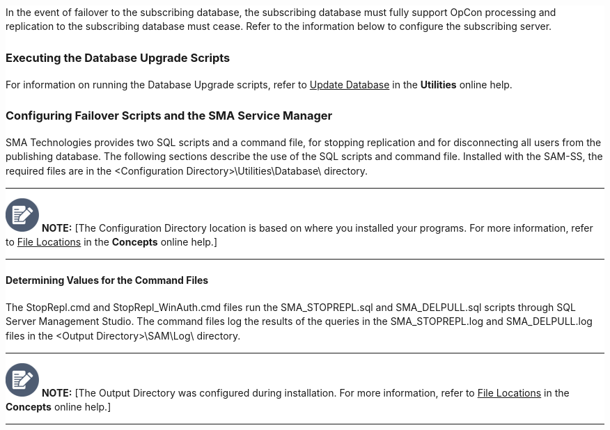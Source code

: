 In the event of failover to the subscribing database, the subscribing
database must fully support OpCon processing and replication to the
subscribing database must cease. Refer to the information below to
configure the subscribing server.

### Executing the Database Upgrade Scripts

For information on running the Database Upgrade scripts, refer to
[Update Database](../../utilities/Graphical-Utilities/SMA-OpCon-Configuration-Utility.md#Update_Database)
 in the **Utilities** online help.

### Configuring Failover Scripts and the SMA Service Manager

SMA Technologies provides two SQL scripts and a command file, for stopping replication and for disconnecting all users
from the publishing database. The following sections describe the use of
the SQL scripts and command file. Installed with the SAM-SS, the
required files are in the \<Configuration
Directory\>\\Utilities\\Database\\ directory.

  ----------------------------------------------------------------------------------------------------------------------------- -----------------------------------------------------------------------------------------------------------------------------------------------------------------------------------------------------------------------------------------------
  ![White pencil/paper icon on gray circular background](../../Resources/Images/note-icon(48x48).png "Note icon")   **NOTE:** [The Configuration Directory location is based on where you installed your programs. For more information, refer to [File Locations](../../file-locations.md) in the **Concepts** online help.]
  ----------------------------------------------------------------------------------------------------------------------------- -----------------------------------------------------------------------------------------------------------------------------------------------------------------------------------------------------------------------------------------------

#### Determining Values for the Command Files

The StopRepl.cmd and StopRepl_WinAuth.cmd files run the SMA_STOPREPL.sql
and SMA_DELPULL.sql scripts through SQL Server Management Studio. The
command files log the results of the queries in the SMA_STOPREPL.log and
SMA_DELPULL.log files in the \<Output Directory\>\\SAM\\Log\\ directory.

  ----------------------------------------------------------------------------------------------------------------------------- --------------------------------------------------------------------------------------------------------------------------------------------------------------------------------------------------------------------
  ![White pencil/paper icon on gray circular background](../../Resources/Images/note-icon(48x48).png "Note icon")   **NOTE:** [The Output Directory was configured during installation. For more information, refer to [File Locations](../../file-locations.md) in the **Concepts** online help.]
  ----------------------------------------------------------------------------------------------------------------------------- --------------------------------------------------------------------------------------------------------------------------------------------------------------------------------------------------------------------
